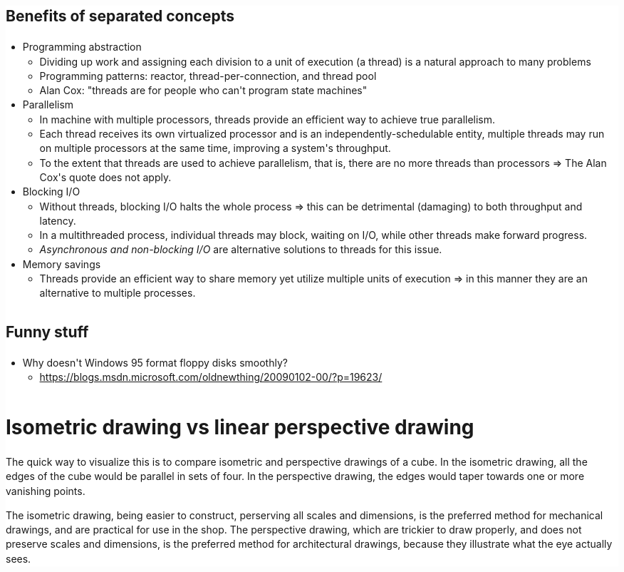 ## Benefits of separated concepts

- Programming abstraction
    + Dividing up work and assigning each division to a unit of
      execution (a thread) is a natural approach to many problems
    + Programming patterns: reactor, thread-per-connection, and thread
      pool
    + Alan Cox: "threads are for people who can't program state
      machines"
- Parallelism
    + In machine with multiple processors, threads provide an efficient
      way to achieve true parallelism.
    + Each thread receives its own virtualized processor and is an
      independently-schedulable entity, multiple threads may run on
      multiple processors at the same time, improving a system's
      throughput.
    + To the extent that threads are used to achieve parallelism, that
      is, there are no more threads than processors => The Alan Cox's
      quote does not apply.
- Blocking I/O
    + Without threads, blocking I/O halts the whole process => this can
      be detrimental (damaging) to both throughput and latency.
    + In a multithreaded process, individual threads may block, waiting
      on I/O, while other threads make forward progress.
    + *Asynchronous and non-blocking I/O* are alternative solutions to
      threads for this issue.
- Memory savings
    + Threads provide an efficient way to share memory yet utilize
      multiple units of execution => in this manner they are an
      alternative to multiple processes.

## Funny stuff

- Why doesn't Windows 95 format floppy disks smoothly?
    + https://blogs.msdn.microsoft.com/oldnewthing/20090102-00/?p=19623/

# Isometric drawing vs linear perspective drawing

The quick way to visualize this is to compare isometric and perspective
drawings of a cube. In the isometric drawing, all the edges of the cube
would be parallel in sets of four. In the perspective drawing, the edges
would taper towards one or more vanishing points.

The isometric drawing, being easier to construct, perserving all scales
and dimensions, is the preferred method for mechanical drawings, and are
practical for use in the shop. The perspective drawing, which are
trickier to draw properly, and does not preserve scales and dimensions,
is the preferred method for architectural drawings, because they
illustrate what the eye actually sees.

